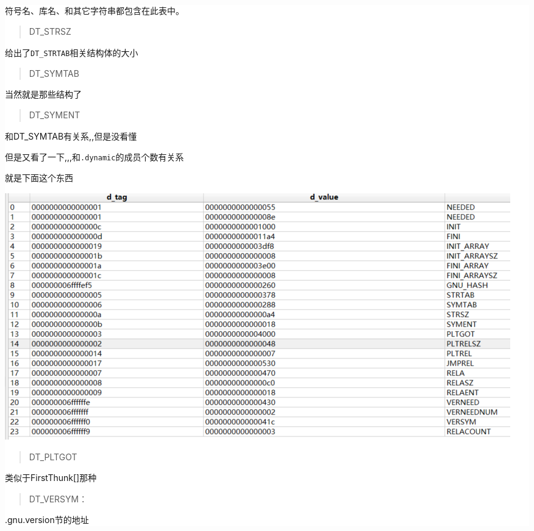 符号名、库名、和其它字符串都包含在此表中。



> DT_STRSZ

给出了`DT_STRTAB`相关结构体的大小



> DT_SYMTAB

当然就是那些结构了



> DT_SYMENT

和DT_SYMTAB有关系,,但是没看懂

但是又看了一下,,,和`.dynamic`的成员个数有关系

就是下面这个东西

![image-20231010183729000](img/image-20231010183729000.png)





> DT_PLTGOT

类似于FirstThunk[]那种





> DT_VERSYM：

.gnu.version节的地址

